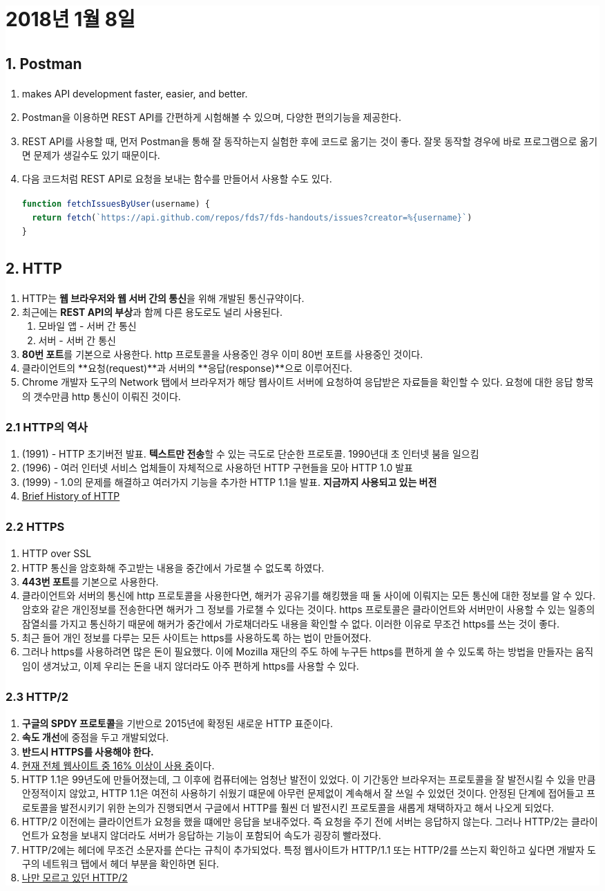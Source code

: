 # 2018년 1월 8일

## 1. Postman

1. makes API development faster, easier, and better.
2. Postman을 이용하면 REST API를 간편하게 시험해볼 수 있으며, 다양한 편의기능을 제공한다.
3. REST API를 사용할 때, 먼저 Postman을 통해 잘 동작하는지 실험한 후에 코드로 옮기는 것이 좋다. 잘못 동작할 경우에 바로 프로그램으로 옮기면 문제가 생길수도 있기 때문이다.
4. 다음 코드처럼 REST API로 요청을 보내는 함수를 만들어서 사용할 수도 있다.

   ```javascript
   function fetchIssuesByUser(username) {
     return fetch(`https://api.github.com/repos/fds7/fds-handouts/issues?creator=%{username}`)
   }
   ```

## 2. HTTP

1. HTTP는 **웹 브라우저와 웹 서버 간의 통신**을 위해 개발된 통신규약이다.
2. 최근에는 **REST API의 부상**과 함께 다른 용도로도 널리 사용된다.
   1. 모바일 앱 - 서버 간 통신
   2. 서버 - 서버 간 통신
3. **80번 포트**를 기본으로 사용한다. http 프로토콜을 사용중인 경우 이미 80번 포트를 사용중인 것이다.
4. 클라이언트의 **요청(request)**과 서버의 **응답(response)**으로 이루어진다.
5. Chrome 개발자 도구의 Network 탭에서 브라우저가 해당 웹사이트 서버에 요청하여 응답받은 자료들을 확인할 수 있다. 요청에 대한 응답 항목의 갯수만큼 http 통신이 이뤄진 것이다.

### 2.1 HTTP의 역사

1. (1991) - HTTP 초기버전 발표. **텍스트만 전송**할 수 있는 극도로 단순한 프로토콜. 1990년대 초 인터넷 붐을 일으킴
2. (1996) - 여러 인터넷 서비스 업체들이 자체적으로 사용하던 HTTP 구현들을 모아 HTTP 1.0 발표
3. (1999) - 1.0의 문제를 해결하고 여러가지 기능을 추가한 HTTP 1.1을 발표. **지금까지 사용되고 있는 버전**
4. [Brief History of HTTP](https://hpbn.co/brief-history-of-http/)

### 2.2 HTTPS

1. HTTP over SSL
2. HTTP 통신을 암호화해 주고받는 내용을 중간에서 가로챌 수 없도록 하였다.
3. **443번 포트**를 기본으로 사용한다.
4. 클라이언트와 서버의 통신에 http 프로토콜을 사용한다면, 해커가 공유기를 해킹했을 때 둘 사이에 이뤄지는 모든 통신에 대한 정보를 알 수 있다. 암호와 같은 개인정보를 전송한다면 해커가 그 정보를 가로챌 수 있다는 것이다. https 프로토콜은 클라이언트와 서버만이 사용할 수 있는 일종의 잠열쇠를 가지고 통신하기 때문에 해커가 중간에서 가로채더라도 내용을 확인할 수 없다. 이러한 이유로 무조건 https를 쓰는 것이 좋다.
5. 최근 들어 개인 정보를 다루는 모든 사이트는 https를 사용하도록 하는 법이 만들어졌다.
6. 그러나 https를 사용하려면 많은 돈이 필요했다. 이에 Mozilla 재단의 주도 하에 누구든 https를 편하게 쓸 수 있도록 하는 방법을 만들자는 움직임이 생겨났고, 이제 우리는 돈을 내지 않더라도 아주 편하게 https를 사용할 수 있다.

### 2.3 HTTP/2

1. **구글의 SPDY 프로토콜**을 기반으로 2015년에 확정된 새로운 HTTP 표준이다.
2. **속도 개선**에 중점을 두고 개발되었다.
3. **반드시 HTTPS를 사용해야 한다.**
4. [현재 전체 웹사이트 중 16% 이상이 사용 중](https://w3techs.com/technologies/details/ce-http2/all/all)이다.
5. HTTP 1.1은 99년도에 만들어졌는데,  그 이후에 컴퓨터에는 엄청난 발전이 있었다. 이 기간동안 브라우저는 프로토콜을 잘 발전시킬 수 있을 만큼 안정적이지 않았고, HTTP 1.1은 여전히 사용하기 쉬웠기 떄문에 아무런 문제없이 계속해서 잘 쓰일 수 있었던 것이다. 안정된 단계에 접어들고 프로토콜을 발전시키기 위한 논의가 진행되면서 구글에서 HTTP를 훨씬 더 발전시킨 프로토콜을 새롭게 채택하자고 해서 나오게 되었다.
6. HTTP/2 이전에는 클라이언트가 요청을 했을 떄에만 응답을 보내주었다. 즉 요청을 주기 전에 서버는 응답하지 않는다. 그러나 HTTP/2는 클라이언트가 요청을 보내지 않더라도 서버가 응답하는 기능이 포함되어 속도가 굉장히 빨라졌다.
7. HTTP/2에는 헤더에 무조건 소문자를 쓴다는 규칙이 추가되었다. 특정 웹사이트가 HTTP/1.1 또는 HTTP/2를 쓰는지 확인하고 싶다면 개발자 도구의 네트워크 탭에서 헤더 부분을 확인하면 된다.
8. [나만 모르고 있던 HTTP/2](http://www.popit.kr/%EB%82%98%EB%A7%8C-%EB%AA%A8%EB%A5%B4%EA%B3%A0-%EC%9E%88%EB%8D%98-http2/)
